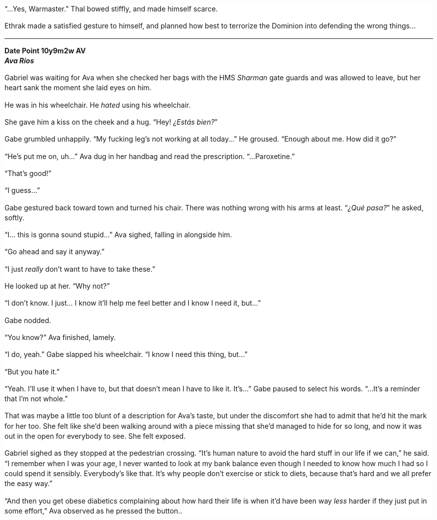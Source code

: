 “...Yes, Warmaster.” Thal bowed stiffly, and made himself scarce.

Ethrak made a satisfied gesture to himself, and planned how best to terrorize the Dominion into defending the wrong things...
___
**Date Point 10y9m2w AV**     
***Ava Ríos***

Gabriel was waiting for Ava when she checked her bags with the HMS *Sharman* gate guards and was allowed to leave, but her heart sank the moment she laid eyes on him.

He was in his wheelchair. He *hated* using his wheelchair.

She gave him a kiss on the cheek and a hug. “Hey! *¿Estás bien?*”

Gabe grumbled unhappily. “My fucking leg’s not working at all today…” He groused. “Enough about me. How did it go?”

“He’s put me on, uh…” Ava dug in her handbag and read the prescription. “...Paroxetine.”

“That’s good!”

“I guess…”

Gabe gestured back toward town and turned his chair. There was nothing wrong with his arms at least. “*¿Qué pasa?*” he asked, softly.

“I… this is gonna sound stupid...” Ava sighed, falling in alongside him.

“Go ahead and say it anyway.”

“I just *really* don’t want to have to take these.”

He looked up at her. “Why not?”

“I don’t know. I just… I know it’ll help me feel better and I know I need it, but…”

Gabe nodded.

“You know?” Ava finished, lamely.

“I do, yeah.” Gabe slapped his wheelchair. “I know I need this thing, but…”

“But you hate it.”

“Yeah. I’ll use it when I have to, but that doesn’t mean I have to like it. It’s…” Gabe paused to select his words. “...It’s a reminder that I’m not whole.”

That was maybe a little too blunt of a description for Ava’s taste, but under the discomfort she had to admit that he’d hit the mark for her too. She felt like she’d been walking around with a piece missing that she’d managed to hide for so long, and now it was out in the open for everybody to see. She felt exposed.

Gabriel sighed as they stopped at the pedestrian crossing. “It’s human nature to avoid the hard stuff in our life if we can,” he said. “I remember when I was your age, I never wanted to look at my bank balance even though I needed to know how much I had so I could spend it sensibly. Everybody’s like that. It’s why people don’t exercise or stick to diets, because that’s hard and we all prefer the easy way.”

 “And then you get obese diabetics complaining about how hard their life is when it’d have been way *less* harder if they just put in some effort,” Ava observed as he pressed the button..
